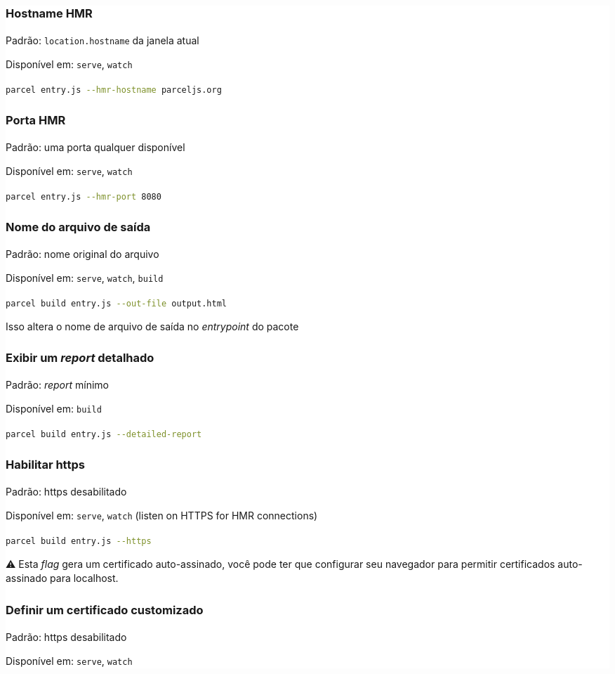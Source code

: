 ### Hostname HMR

Padrão: `location.hostname` da janela atual

Disponível em: `serve`, `watch`

```bash
parcel entry.js --hmr-hostname parceljs.org
```

### Porta HMR

Padrão: uma porta qualquer disponível

Disponível em: `serve`, `watch`

```bash
parcel entry.js --hmr-port 8080
```

### Nome do arquivo de saída

Padrão: nome original do arquivo

Disponível em: `serve`, `watch`, `build`

```bash
parcel build entry.js --out-file output.html
```

Isso altera o nome de arquivo de saída no _entrypoint_ do pacote

### Exibir um _report_ detalhado

Padrão: _report_ mínimo

Disponível em: `build`

```bash
parcel build entry.js --detailed-report
```

### Habilitar https

Padrão: https desabilitado

Disponível em: `serve`, `watch` (listen on HTTPS for HMR connections)

```bash
parcel build entry.js --https
```

⚠️ Esta _flag_ gera um certificado auto-assinado, você pode ter que configurar seu navegador para permitir certificados auto-assinado para localhost.

### Definir um certificado customizado

Padrão: https desabilitado

Disponível em: `serve`, `watch`
